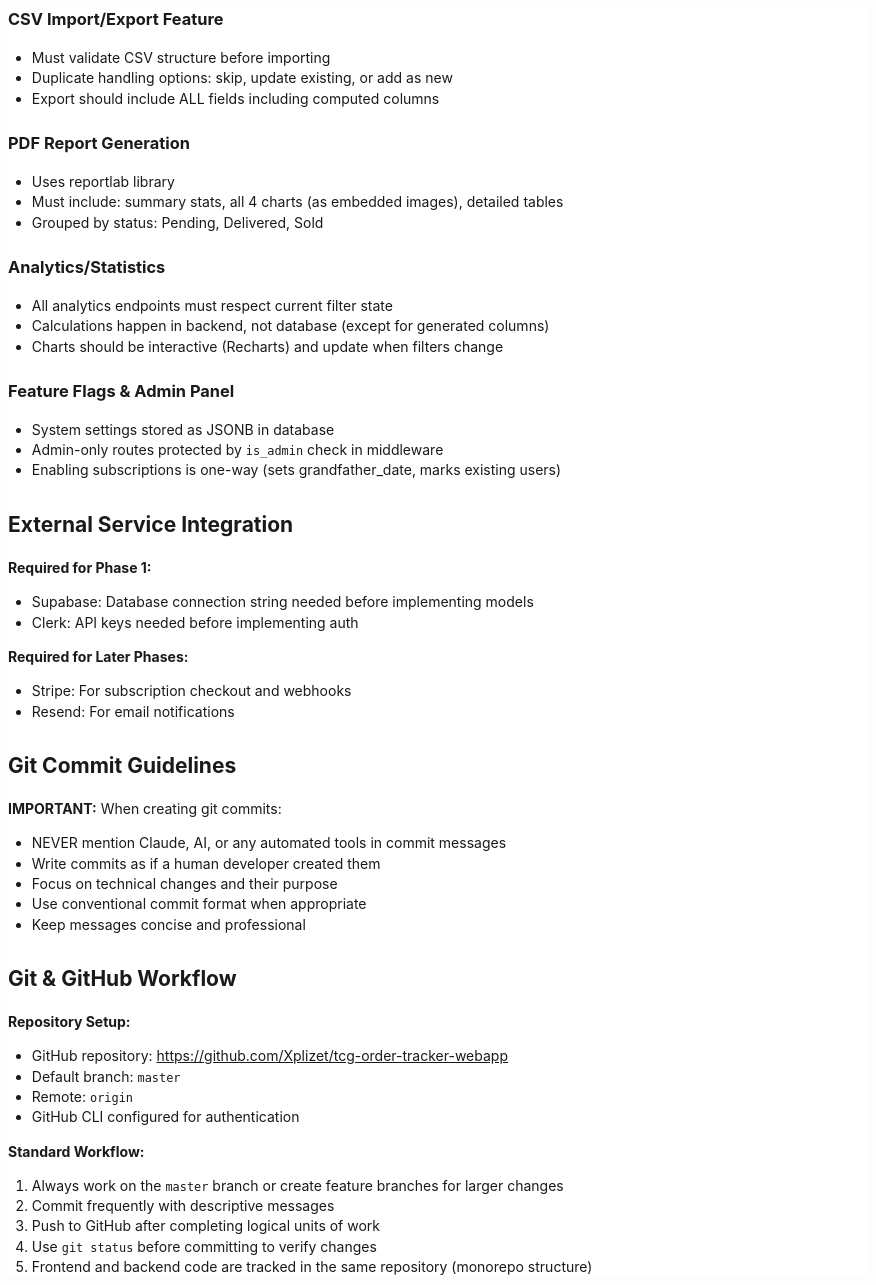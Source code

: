 ### CSV Import/Export Feature
- Must validate CSV structure before importing
- Duplicate handling options: skip, update existing, or add as new
- Export should include ALL fields including computed columns

### PDF Report Generation
- Uses reportlab library
- Must include: summary stats, all 4 charts (as embedded images), detailed tables
- Grouped by status: Pending, Delivered, Sold

### Analytics/Statistics
- All analytics endpoints must respect current filter state
- Calculations happen in backend, not database (except for generated columns)
- Charts should be interactive (Recharts) and update when filters change

### Feature Flags & Admin Panel
- System settings stored as JSONB in database
- Admin-only routes protected by `is_admin` check in middleware
- Enabling subscriptions is one-way (sets grandfather_date, marks existing users)

## External Service Integration

**Required for Phase 1:**
- Supabase: Database connection string needed before implementing models
- Clerk: API keys needed before implementing auth

**Required for Later Phases:**
- Stripe: For subscription checkout and webhooks
- Resend: For email notifications

## Git Commit Guidelines

**IMPORTANT:** When creating git commits:
- NEVER mention Claude, AI, or any automated tools in commit messages
- Write commits as if a human developer created them
- Focus on technical changes and their purpose
- Use conventional commit format when appropriate
- Keep messages concise and professional

## Git & GitHub Workflow

**Repository Setup:**
- GitHub repository: https://github.com/Xplizet/tcg-order-tracker-webapp
- Default branch: `master`
- Remote: `origin`
- GitHub CLI configured for authentication

**Standard Workflow:**
1. Always work on the `master` branch or create feature branches for larger changes
2. Commit frequently with descriptive messages
3. Push to GitHub after completing logical units of work
4. Use `git status` before committing to verify changes
5. Frontend and backend code are tracked in the same repository (monorepo structure)
